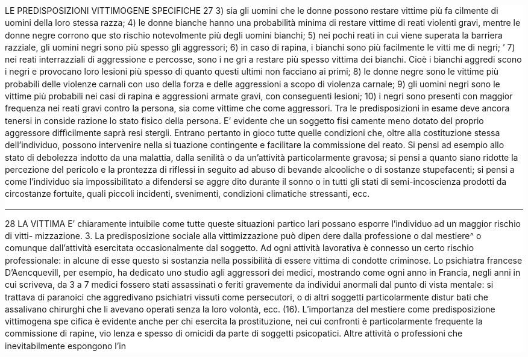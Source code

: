 
LE PREDISPOSIZIONI VITTIMOGENE SPECIFICHE
27
3) 
sia gli uomini che le donne possono restare vittime più fa­
cilmente di uomini della loro stessa razza;
4) le donne bianche hanno una probabilità minima di restare 
vittime di reati violenti gravi, mentre le donne negre corrono que­
sto rischio notevolmente più degli uomini bianchi;
5) nei pochi reati in cui viene superata la barriera razziale, 
gli uomini negri sono più spesso gli aggressori;
6) in caso di rapina, i bianchi sono più facilmente le vitti­
me di negri; 
’
7) nei reati interrazziali di aggressione e percosse, sono i ne­
gri a restare più spesso vittima dei bianchi. Cioè i bianchi aggredi­
scono i negri e provocano loro lesioni più spesso di quanto questi 
ultimi non facciano ai primi;
8) le donne negre sono le vittime più probabili delle violenze 
carnali con uso della forza e delle aggressioni a scopo di violenza 
carnale;
9) gli uomini negri sono le vittime più probabili nei casi 
di rapina e aggressioni armate gravi, con conseguenti lesioni;
10) i negri sono presenti con maggior frequenza nei reati gravi 
contro la persona, sia come vittime che come aggressori.
Tra le predisposizioni in esame deve ancora tenersi in conside­
razione lo stato fisico della persona. E’ evidente che un soggetto fisi­
camente meno dotato del proprio aggressore diffìcilmente saprà resi­
stergli. Entrano pertanto in gioco tutte quelle condizioni che, oltre 
alla costituzione stessa dell’individuo, possono intervenire nella si­
tuazione contingente e facilitare la commissione del reato. Si pensi 
ad esempio allo stato di debolezza indotto da una malattia, dalla 
senilità o da un’attività particolarmente gravosa; si pensi a quanto 
siano ridotte la percezione del pericolo e la prontezza di riflessi in 
seguito ad abuso di bevande alcooliche o di sostanze stupefacenti; 
si pensi a come l’individuo sia impossibilitato a difendersi se aggre­
dito durante il sonno o in tutti gli stati di semi-incoscienza prodotti 
da circostanze fortuite, quali piccoli incidenti, svenimenti, condizioni 
climatiche stressanti, ecc.

---

28
LA VITTIMA
E’ chiaramente intuibile come tutte queste situazioni partico­
lari possano esporre l’individuo ad un maggior rischio di vitti- 
mizzazione.
3. La predisposizione sociale alla vittimizzazione può dipen­
dere dalla professione o dal mestiere^ o comunque dall’attività 
esercitata occasionalmente dal soggetto. Ad ogni attività lavorativa 
è connesso un certo rischio professionale: in alcune di esse questo 
si sostanzia nella possibilità di essere vittima di condotte criminose.
Lo psichiatra francese D’Aencquevill, per esempio, ha dedicato 
uno studio agli aggressori dei medici, mostrando come ogni anno 
in Francia, negli anni in cui scriveva, da 3 a 7 medici fossero stati 
assassinati o feriti gravemente da individui anormali dal punto di 
vista mentale: si trattava di paranoici che aggredivano psichiatri 
vissuti come persecutori, o di altri soggetti particolarmente distur­
bati che assalivano chirurghi che li avevano operati senza la loro 
volontà, ecc. (16).
L’importanza del mestiere come predisposizione vittimogena spe­
cifica è evidente anche per chi esercita la prostituzione, nei cui 
confronti è particolarmente frequente la commissione di rapine, vio­
lenza e spesso di omicidi da parte di soggetti psicopatici.
Altre attività o professioni che inevitabilmente espongono l’in­